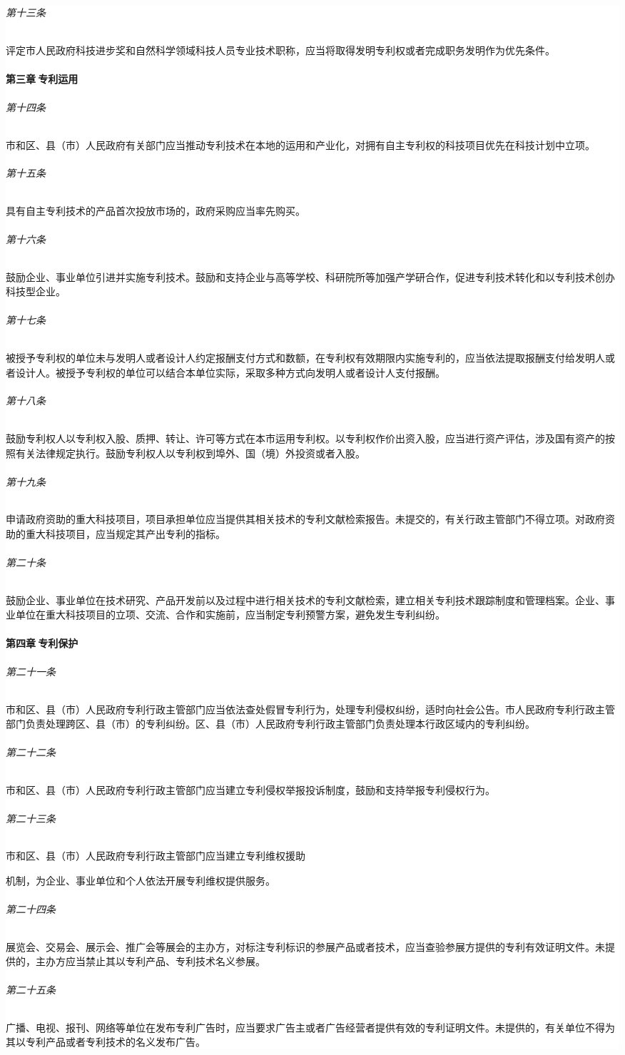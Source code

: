 ###### 第十三条

评定市人民政府科技进步奖和自然科学领域科技人员专业技术职称，应当将取得发明专利权或者完成职务发明作为优先条件。

#### 第三章 专利运用

###### 第十四条

市和区、县（市）人民政府有关部门应当推动专利技术在本地的运用和产业化，对拥有自主专利权的科技项目优先在科技计划中立项。

###### 第十五条

具有自主专利技术的产品首次投放市场的，政府采购应当率先购买。

###### 第十六条

鼓励企业、事业单位引进并实施专利技术。鼓励和支持企业与高等学校、科研院所等加强产学研合作，促进专利技术转化和以专利技术创办科技型企业。

###### 第十七条

被授予专利权的单位未与发明人或者设计人约定报酬支付方式和数额，在专利权有效期限内实施专利的，应当依法提取报酬支付给发明人或者设计人。被授予专利权的单位可以结合本单位实际，采取多种方式向发明人或者设计人支付报酬。

###### 第十八条

鼓励专利权人以专利权入股、质押、转让、许可等方式在本市运用专利权。以专利权作价出资入股，应当进行资产评估，涉及国有资产的按照有关法律规定执行。鼓励专利权人以专利权到埠外、国（境）外投资或者入股。

###### 第十九条

申请政府资助的重大科技项目，项目承担单位应当提供其相关技术的专利文献检索报告。未提交的，有关行政主管部门不得立项。对政府资助的重大科技项目，应当规定其产出专利的指标。

###### 第二十条

鼓励企业、事业单位在技术研究、产品开发前以及过程中进行相关技术的专利文献检索，建立相关专利技术跟踪制度和管理档案。企业、事业单位在重大科技项目的立项、交流、合作和实施前，应当制定专利预警方案，避免发生专利纠纷。

#### 第四章 专利保护

###### 第二十一条

市和区、县（市）人民政府专利行政主管部门应当依法查处假冒专利行为，处理专利侵权纠纷，适时向社会公告。市人民政府专利行政主管部门负责处理跨区、县（市）的专利纠纷。区、县（市）人民政府专利行政主管部门负责处理本行政区域内的专利纠纷。

###### 第二十二条

市和区、县（市）人民政府专利行政主管部门应当建立专利侵权举报投诉制度，鼓励和支持举报专利侵权行为。

###### 第二十三条

市和区、县（市）人民政府专利行政主管部门应当建立专利维权援助

机制，为企业、事业单位和个人依法开展专利维权提供服务。

###### 第二十四条

展览会、交易会、展示会、推广会等展会的主办方，对标注专利标识的参展产品或者技术，应当查验参展方提供的专利有效证明文件。未提供的，主办方应当禁止其以专利产品、专利技术名义参展。

###### 第二十五条

广播、电视、报刊、网络等单位在发布专利广告时，应当要求广告主或者广告经营者提供有效的专利证明文件。未提供的，有关单位不得为其以专利产品或者专利技术的名义发布广告。
